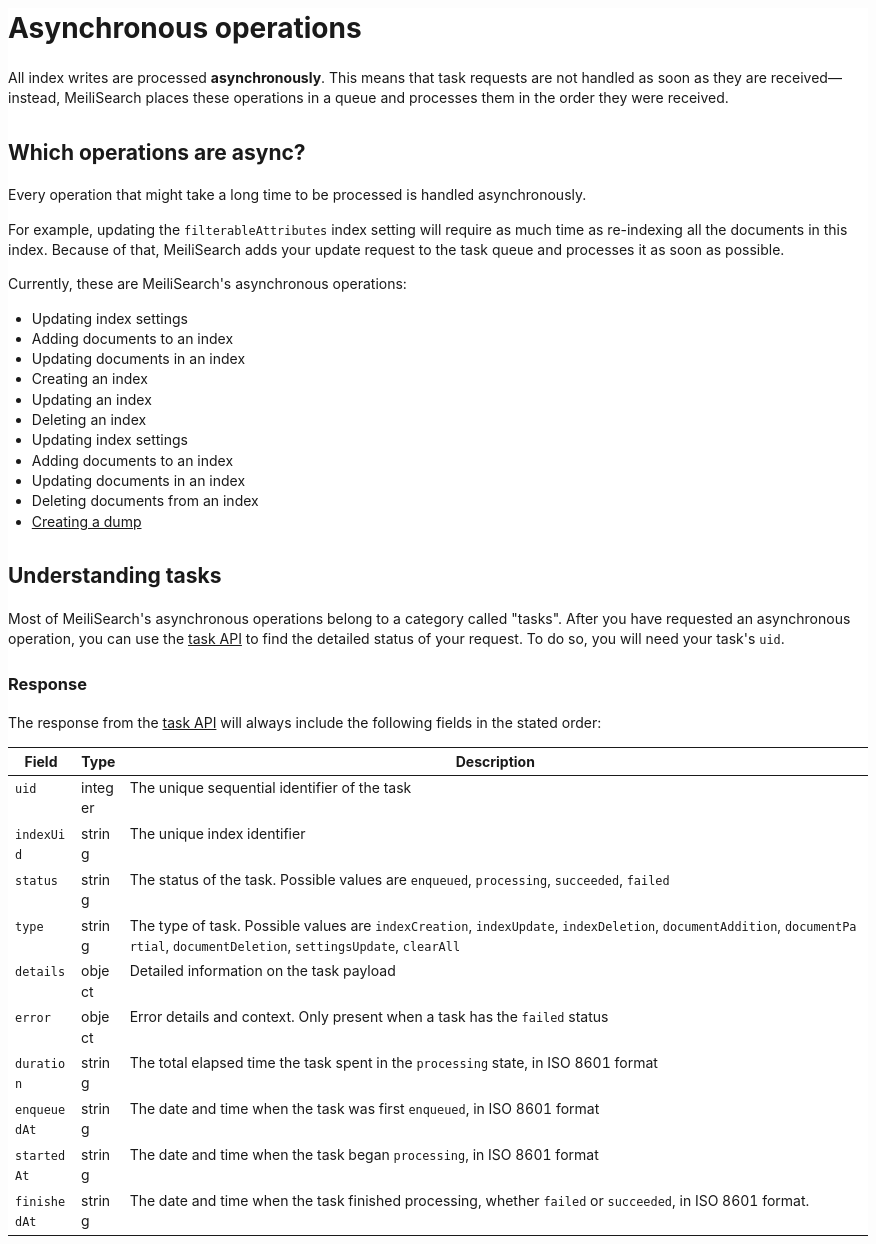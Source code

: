 # Asynchronous operations

All index writes are processed **asynchronously**. This means that task requests are not handled as soon as they are received—instead, MeiliSearch places these operations in a queue and processes them in the order they were received.

## Which operations are async?

Every operation that might take a long time to be processed is handled asynchronously.

For example, updating the `filterableAttributes` index setting will require as much time as re-indexing all the documents in this index. Because of that, MeiliSearch adds your update request to the task queue and processes it as soon as possible.

Currently, these are MeiliSearch's asynchronous operations:

- Updating index settings
- Adding documents to an index
- Updating documents in an index
- Creating an index
- Updating an index
- Deleting an index
- Updating index settings
- Adding documents to an index
- Updating documents in an index
- Deleting documents from an index
- [Creating a dump](#dumps)

## Understanding tasks

Most of MeiliSearch's asynchronous operations belong to a category called "tasks". After you have requested an asynchronous operation, you can use the [task API](/reference/api/tasks.md) to find the detailed status of your request. To do so, you will need your task's `uid`.

### Response

The response from the [task API](/reference/api/tasks.md) will always include the following fields in the stated order:

| Field        | Type    | Description                                                                                                      |
|--------------|---------|--------------------------------------------------------------------------------------------------------------------------------------------|
| `uid`        | integer | The unique sequential identifier of the task                                                                     |
| `indexUid`   | string  | The unique index identifier                                                                                      |
| `status`     | string  | The status of the task. Possible values are `enqueued`, `processing`, `succeeded`, `failed`                                                                                                                                    |
| `type`       | string  | The type of task. Possible values are `indexCreation`, `indexUpdate`, `indexDeletion`, `documentAddition`, `documentPartial`, `documentDeletion`, `settingsUpdate`, `clearAll`                                                                       |
| `details`    | object  | Detailed information on the task payload                                                               |
| `error`      | object  | Error details and context. Only present when a task has the `failed` status                                                |
| `duration`   | string  | The total elapsed time the task spent in the `processing` state, in ISO 8601 format     |
| `enqueuedAt` | string  | The date and time when the task was first `enqueued`, in ISO 8601 format                           |
| `startedAt`  | string  | The date and time when the task began `processing`, in ISO 8601 format                                                                                                                       |
| `finishedAt` | string  | The date and time when the task finished processing, whether `failed` or `succeeded`, in ISO 8601 format.                                                                                                                          |
